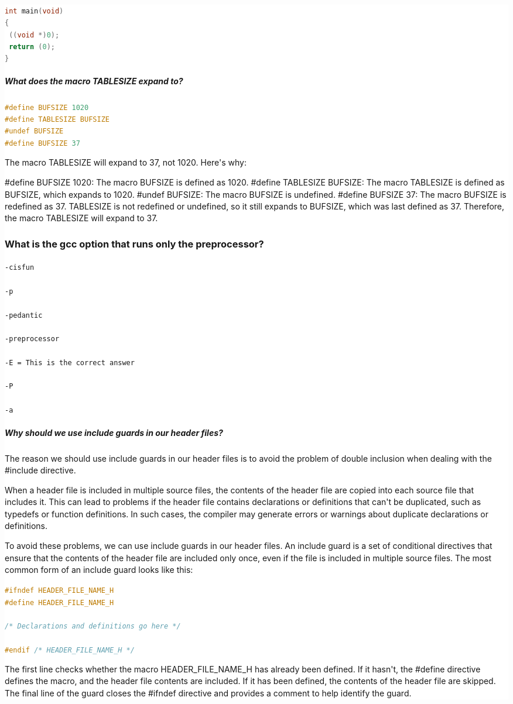 ```C
int main(void)
{
 ((void *)0);
 return (0);
}
```

##### What does the macro TABLESIZE expand to?
```C
#define BUFSIZE 1020
#define TABLESIZE BUFSIZE
#undef BUFSIZE
#define BUFSIZE 37
```

The macro TABLESIZE will expand to 37, not 1020. Here's why:

 #define BUFSIZE 1020: The macro BUFSIZE is defined as 1020.
 #define TABLESIZE BUFSIZE: The macro TABLESIZE is defined as BUFSIZE, which expands to 1020.
 #undef BUFSIZE: The macro BUFSIZE is undefined.
 #define BUFSIZE 37: The macro BUFSIZE is redefined as 37.
TABLESIZE is not redefined or undefined, so it still expands to BUFSIZE, which was last defined as 37.
Therefore, the macro TABLESIZE will expand to 37.

### What is the gcc option that runs only the preprocessor?

    -cisfun

    -p

    -pedantic

    -preprocessor

    -E = This is the correct answer

    -P

    -a


##### Why should we use include guards in our header files?
The reason we should use include guards in our header files is to avoid the problem of double inclusion when dealing with the #include directive.

When a header file is included in multiple source files, the contents of the header file are copied into each source file that includes it. This can lead to problems if the header file contains declarations or definitions that can't be duplicated, such as typedefs or function definitions. In such cases, the compiler may generate errors or warnings about duplicate declarations or definitions.

To avoid these problems, we can use include guards in our header files. An include guard is a set of conditional directives that ensure that the contents of the header file are included only once, even if the file is included in multiple source files. The most common form of an include guard looks like this:

```c
#ifndef HEADER_FILE_NAME_H
#define HEADER_FILE_NAME_H

/* Declarations and definitions go here */

#endif /* HEADER_FILE_NAME_H */
```
The first line checks whether the macro HEADER_FILE_NAME_H has already been defined. If it hasn't, the #define directive defines the macro, and the header file contents are included. If it has been defined, the contents of the header file are skipped. The final line of the guard closes the #ifndef directive and provides a comment to help identify the guard.
